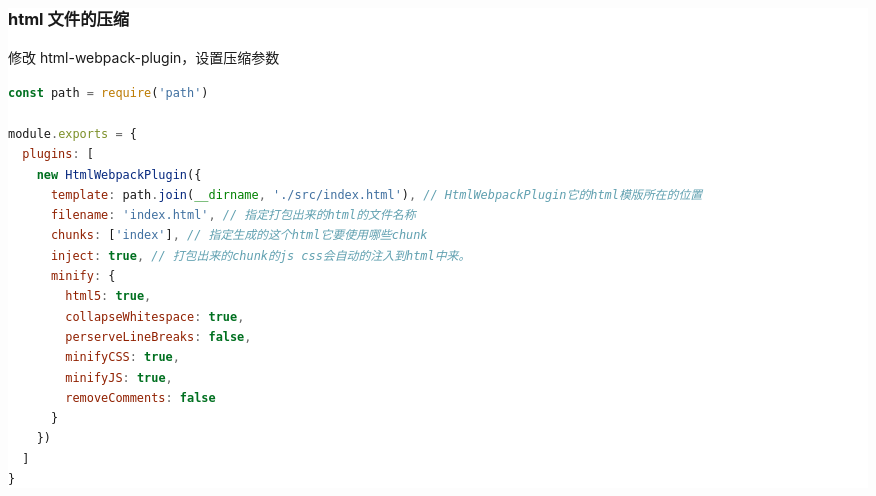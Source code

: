 ### html ⽂件的压缩

修改 html-webpack-plugin，设置压缩参数

```js
const path = require('path')

module.exports = {
  plugins: [
    new HtmlWebpackPlugin({
      template: path.join(__dirname, './src/index.html'), // HtmlWebpackPlugin它的html模版所在的位置
      filename: 'index.html', // 指定打包出来的html的文件名称
      chunks: ['index'], // 指定生成的这个html它要使用哪些chunk
      inject: true, // 打包出来的chunk的js css会自动的注入到html中来。
      minify: {
        html5: true,
        collapseWhitespace: true,
        perserveLineBreaks: false,
        minifyCSS: true,
        minifyJS: true,
        removeComments: false
      }
    })
  ]
}
```
